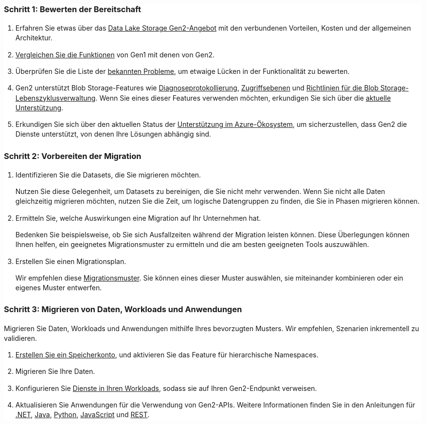 ### <a name="step-1-assess-readiness"></a>Schritt 1: Bewerten der Bereitschaft

1. Erfahren Sie etwas über das [Data Lake Storage Gen2-Angebot](https://azure.microsoft.com/services/storage/data-lake-storage/) mit den verbundenen Vorteilen, Kosten und der allgemeinen Architektur. 

2. [Vergleichen Sie die Funktionen](#gen1-gen2-feature-comparison) von Gen1 mit denen von Gen2. 

3. Überprüfen Sie die Liste der [bekannten Probleme](data-lake-storage-known-issues.md), um etwaige Lücken in der Funktionalität zu bewerten.

4. Gen2 unterstützt Blob Storage-Features wie [Diagnoseprotokollierung](../common/storage-analytics-logging.md), [Zugriffsebenen](storage-blob-storage-tiers.md) und [Richtlinien für die Blob Storage-Lebenszyklusverwaltung](storage-lifecycle-management-concepts.md). Wenn Sie eines dieser Features verwenden möchten, erkundigen Sie sich über die [aktuelle Unterstützung](https://docs.microsoft.com/azure/storage/blobs/data-lake-storage-supported-blob-storage-features).

5. Erkundigen Sie sich über den aktuellen Status der [Unterstützung im Azure-Ökosystem](https://docs.microsoft.com/azure/storage/blobs/data-lake-storage-multi-protocol-access), um sicherzustellen, dass Gen2 die Dienste unterstützt, von denen Ihre Lösungen abhängig sind.

### <a name="step-2-prepare-to-migrate"></a>Schritt 2: Vorbereiten der Migration

1. Identifizieren Sie die Datasets, die Sie migrieren möchten.

   Nutzen Sie diese Gelegenheit, um Datasets zu bereinigen, die Sie nicht mehr verwenden. Wenn Sie nicht alle Daten gleichzeitig migrieren möchten, nutzen Sie die Zeit, um logische Datengruppen zu finden, die Sie in Phasen migrieren können.
   
2. Ermitteln Sie, welche Auswirkungen eine Migration auf Ihr Unternehmen hat.

   Bedenken Sie beispielsweise, ob Sie sich Ausfallzeiten während der Migration leisten können. Diese Überlegungen können Ihnen helfen, ein geeignetes Migrationsmuster zu ermitteln und die am besten geeigneten Tools auszuwählen.

3. Erstellen Sie einen Migrationsplan. 

   Wir empfehlen diese [Migrationsmuster](#migration-patterns). Sie können eines dieser Muster auswählen, sie miteinander kombinieren oder ein eigenes Muster entwerfen.

### <a name="step-3-migrate-data-workloads-and-applications"></a>Schritt 3: Migrieren von Daten, Workloads und Anwendungen

Migrieren Sie Daten, Workloads und Anwendungen mithilfe Ihres bevorzugten Musters. Wir empfehlen, Szenarien inkrementell zu validieren.

1. [Erstellen Sie ein Speicherkonto](data-lake-storage-quickstart-create-account.md), und aktivieren Sie das Feature für hierarchische Namespaces. 

2. Migrieren Sie Ihre Daten. 

3. Konfigurieren Sie [Dienste in Ihren Workloads](data-lake-storage-integrate-with-azure-services.md), sodass sie auf Ihren Gen2-Endpunkt verweisen. 
   
4. Aktualisieren Sie Anwendungen für die Verwendung von Gen2-APIs. Weitere Informationen finden Sie in den Anleitungen für [.NET](data-lake-storage-directory-file-acl-dotnet.md), [Java](data-lake-storage-directory-file-acl-java.md), [Python](data-lake-storage-directory-file-acl-python.md), [JavaScript](data-lake-storage-directory-file-acl-javascript.md) und [REST](https://docs.microsoft.com/rest/api/storageservices/data-lake-storage-gen2). 
   